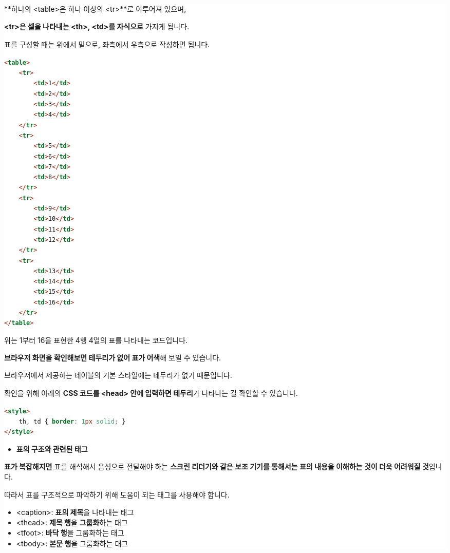  

**하나의 \<table>은 하나 이상의 \<tr>**로 이루어져 있으며,

**\<tr>은 셀을 나타내는 \<th>, \<td>를 자식으로** 가지게 됩니다.

표를 구성할 때는 위에서 밑으로, 좌측에서 우측으로 작성하면 됩니다.

```html
<table>
    <tr>
        <td>1</td>
        <td>2</td>
        <td>3</td>
        <td>4</td>
    </tr>
    <tr>
        <td>5</td>
        <td>6</td>
        <td>7</td>
        <td>8</td>
    </tr>
    <tr>
        <td>9</td>
        <td>10</td>
        <td>11</td>
        <td>12</td>
    </tr>
    <tr>
        <td>13</td>
        <td>14</td>
        <td>15</td>
        <td>16</td>
    </tr>
</table>
```

위는 1부터 16을 표현한 4행 4열의 표를 나타내는 코드입니다.

**브라우저 화면을 확인해보면 테두리가 없어 표가 어색**해 보일 수 있습니다.

브라우저에서 제공하는 테이블의 기본 스타일에는 테두리가 없기 때문입니다.

확인을 위해 아래의 **CSS 코드를 \<head> 안에 입력하면 테두리**가 나타나는 걸 확인할 수 있습니다.

```html
<style>
    th, td { border: 1px solid; }
</style>
```

- **표의 구조와 관련된 태그**

**표가 복잡해지면** 표를 해석해서 음성으로 전달해야 하는 **스크린 리더기와 같은 보조 기기를 통해서는 표의 내용을 이해하는 것이 더욱 어려워질 것**입니다.

따라서 표를 구조적으로 파악하기 위해 도움이 되는 태그를 사용해야 합니다.

- \<caption>: **표의 제목**을 나타내는 태그
- \<thead>: **제목 행**을 **그룹화**하는 태그
- \<tfoot>: **바닥 행**을 그룹화하는 태그
- \<tbody>: **본문 행**을 그룹화하는 태그
